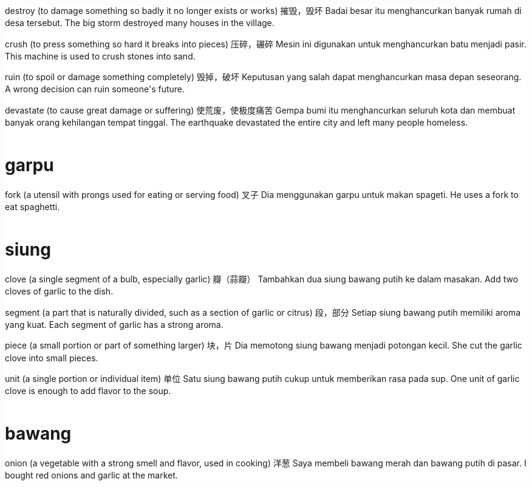 destroy (to damage something so badly it no longer exists or works)
摧毁，毁坏
Badai besar itu menghancurkan banyak rumah di desa tersebut.
The big storm destroyed many houses in the village.

crush (to press something so hard it breaks into pieces)
压碎，碾碎
Mesin ini digunakan untuk menghancurkan batu menjadi pasir.
This machine is used to crush stones into sand.

ruin (to spoil or damage something completely)
毁掉，破坏
Keputusan yang salah dapat menghancurkan masa depan seseorang.
A wrong decision can ruin someone's future.

devastate (to cause great damage or suffering)
使荒废，使极度痛苦
Gempa bumi itu menghancurkan seluruh kota dan membuat banyak orang kehilangan tempat tinggal.
The earthquake devastated the entire city and left many people homeless.

# garpu

fork (a utensil with prongs used for eating or serving food)
叉子
Dia menggunakan garpu untuk makan spageti.
He uses a fork to eat spaghetti.

# siung

clove (a single segment of a bulb, especially garlic)
瓣（蒜瓣）
Tambahkan dua siung bawang putih ke dalam masakan.
Add two cloves of garlic to the dish.

segment (a part that is naturally divided, such as a section of garlic or citrus)
段，部分
Setiap siung bawang putih memiliki aroma yang kuat.
Each segment of garlic has a strong aroma.

piece (a small portion or part of something larger)
块，片
Dia memotong siung bawang menjadi potongan kecil.
She cut the garlic clove into small pieces.

unit (a single portion or individual item)
单位
Satu siung bawang putih cukup untuk memberikan rasa pada sup.
One unit of garlic clove is enough to add flavor to the soup.

# bawang

onion (a vegetable with a strong smell and flavor, used in cooking)
洋葱
Saya membeli bawang merah dan bawang putih di pasar.
I bought red onions and garlic at the market.
